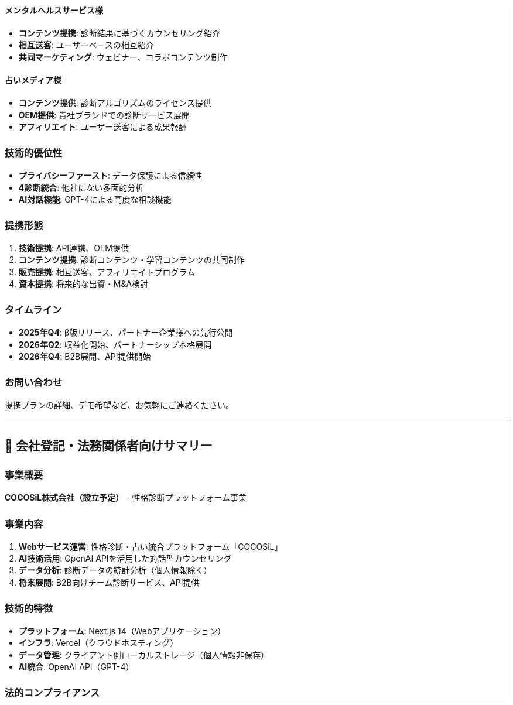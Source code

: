 #### メンタルヘルスサービス様
- **コンテンツ提携**: 診断結果に基づくカウンセリング紹介
- **相互送客**: ユーザーベースの相互紹介
- **共同マーケティング**: ウェビナー、コラボコンテンツ制作

#### 占いメディア様
- **コンテンツ提供**: 診断アルゴリズムのライセンス提供
- **OEM提供**: 貴社ブランドでの診断サービス展開
- **アフィリエイト**: ユーザー送客による成果報酬

### 技術的優位性
- **プライバシーファースト**: データ保護による信頼性
- **4診断統合**: 他社にない多面的分析
- **AI対話機能**: GPT-4による高度な相談機能

### 提携形態
1. **技術提携**: API連携、OEM提供
2. **コンテンツ提携**: 診断コンテンツ・学習コンテンツの共同制作
3. **販売提携**: 相互送客、アフィリエイトプログラム
4. **資本提携**: 将来的な出資・M&A検討

### タイムライン
- **2025年Q4**: β版リリース、パートナー企業様への先行公開
- **2026年Q2**: 収益化開始、パートナーシップ本格展開
- **2026年Q4**: B2B展開、API提供開始

### お問い合わせ
提携プランの詳細、デモ希望など、お気軽にご連絡ください。

---

## 📄 会社登記・法務関係者向けサマリー

### 事業概要
**COCOSiL株式会社（設立予定）** - 性格診断プラットフォーム事業

### 事業内容
1. **Webサービス運営**: 性格診断・占い統合プラットフォーム「COCOSiL」
2. **AI技術活用**: OpenAI APIを活用した対話型カウンセリング
3. **データ分析**: 診断データの統計分析（個人情報除く）
4. **将来展開**: B2B向けチーム診断サービス、API提供

### 技術的特徴
- **プラットフォーム**: Next.js 14（Webアプリケーション）
- **インフラ**: Vercel（クラウドホスティング）
- **データ管理**: クライアント側ローカルストレージ（個人情報非保存）
- **AI統合**: OpenAI API（GPT-4）

### 法的コンプライアンス

